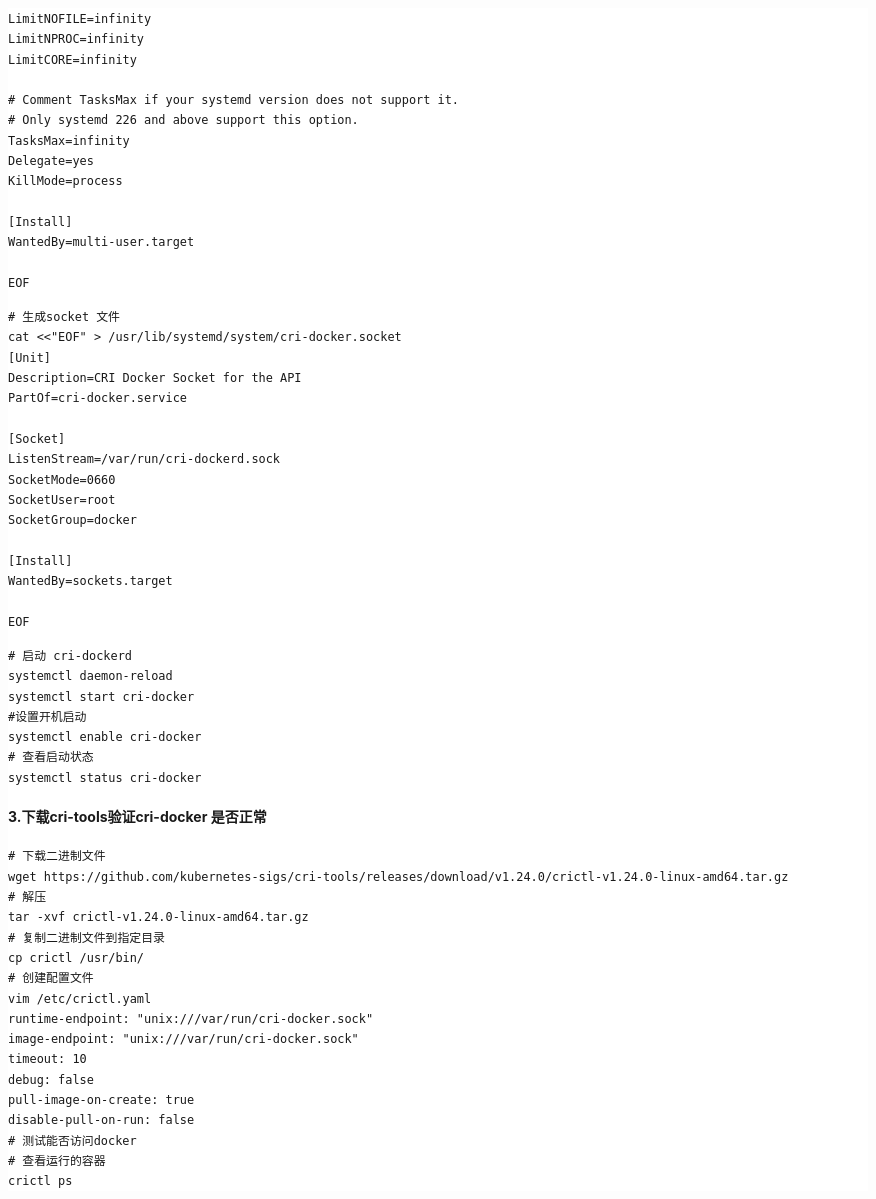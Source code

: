 ```shell
LimitNOFILE=infinity
LimitNPROC=infinity
LimitCORE=infinity

# Comment TasksMax if your systemd version does not support it.
# Only systemd 226 and above support this option.
TasksMax=infinity
Delegate=yes
KillMode=process

[Install]
WantedBy=multi-user.target

EOF
```
```shell
# 生成socket 文件
cat <<"EOF" > /usr/lib/systemd/system/cri-docker.socket
[Unit]
Description=CRI Docker Socket for the API
PartOf=cri-docker.service

[Socket]
ListenStream=/var/run/cri-dockerd.sock
SocketMode=0660
SocketUser=root
SocketGroup=docker

[Install]
WantedBy=sockets.target

EOF
```

```shell
# 启动 cri-dockerd
systemctl daemon-reload
systemctl start cri-docker
#设置开机启动
systemctl enable cri-docker
# 查看启动状态
systemctl status cri-docker
```

#### 3.下载cri-tools验证cri-docker 是否正常

```shell
# 下载二进制文件
wget https://github.com/kubernetes-sigs/cri-tools/releases/download/v1.24.0/crictl-v1.24.0-linux-amd64.tar.gz
# 解压
tar -xvf crictl-v1.24.0-linux-amd64.tar.gz
# 复制二进制文件到指定目录
cp crictl /usr/bin/
# 创建配置文件
vim /etc/crictl.yaml
runtime-endpoint: "unix:///var/run/cri-docker.sock"
image-endpoint: "unix:///var/run/cri-docker.sock"
timeout: 10
debug: false
pull-image-on-create: true
disable-pull-on-run: false
# 测试能否访问docker
# 查看运行的容器
crictl ps
```